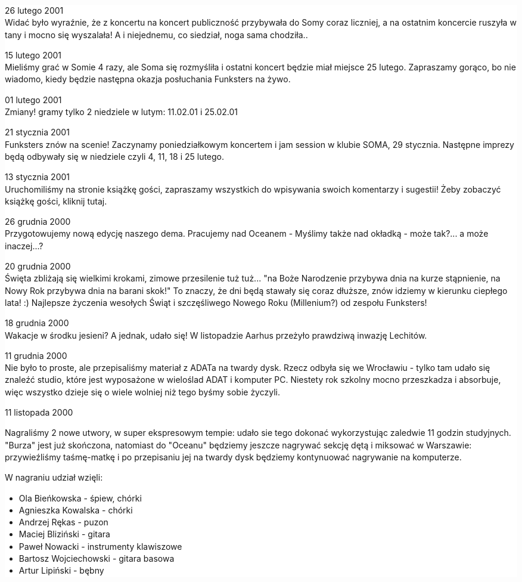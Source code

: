 26 lutego 2001  
Widać było wyraźnie, że z koncertu na koncert publiczność przybywała do Somy
coraz liczniej, a na ostatnim koncercie ruszyła w tany i mocno się wyszalała!
A i niejednemu, co siedział, noga sama chodziła..

15 lutego 2001  
Mieliśmy grać w Somie 4 razy, ale Soma się rozmyśliła i ostatni koncert będzie
miał miejsce 25 lutego. Zapraszamy gorąco, bo nie wiadomo, kiedy będzie następna
okazja posłuchania Funksters na żywo.

01 lutego 2001  
Zmiany! gramy tylko 2 niedziele w lutym: 11.02.01 i 25.02.01 

21 stycznia 2001  
Funksters znów na scenie! Zaczynamy poniedziałkowym koncertem i jam session w klubie SOMA, 29 stycznia. Następne imprezy będą odbywały się w niedziele czyli 4, 11, 18 i 25 lutego. 

13 stycznia 2001  
Uruchomiliśmy na stronie książkę gości, zapraszamy wszystkich do wpisywania swoich komentarzy i sugestii! Żeby zobaczyć książkę gości, kliknij tutaj.

26 grudnia 2000  
Przygotowujemy nową edycję naszego dema. Pracujemy nad Oceanem - Myślimy także nad okładką - może tak?... a może inaczej...?

20 grudnia 2000  
Święta zbliżają się wielkimi krokami, zimowe przesilenie tuż tuż...
"na Boże Narodzenie przybywa dnia na kurze stąpnienie,
na Nowy Rok przybywa dnia na barani skok!"
To znaczy, że dni będą stawały się coraz dłuższe, znów idziemy w kierunku ciepłego lata! :) Najlepsze życzenia wesołych Świąt i szczęśliwego Nowego Roku (Millenium?) od zespołu Funksters!

18 grudnia 2000  
Wakacje w środku jesieni? A jednak, udało się! W listopadzie Aarhus przeżyło
prawdziwą inwazję Lechitów.

11 grudnia 2000  
Nie było to proste, ale przepisaliśmy materiał z ADATa na twardy dysk. Rzecz odbyła się we Wrocławiu - tylko tam udało się znaleźć studio, które jest wyposażone w wieloślad ADAT i komputer PC. Niestety rok szkolny mocno przeszkadza i absorbuje, więc wszystko dzieje się o wiele wolniej niż tego byśmy sobie życzyli.

11 listopada 2000  

Nagraliśmy 2 nowe utwory, w super ekspresowym tempie: udało sie tego dokonać
wykorzystując zaledwie 11 godzin studyjnych. "Burza" jest już skończona,
natomiast do "Oceanu" będziemy jeszcze nagrywać sekcję dętą i miksować
w Warszawie: przywieźliśmy taśmę-matkę i po przepisaniu jej na twardy dysk
będziemy kontynuować nagrywanie na komputerze.

W nagraniu udział wzięli:

- Ola Bieńkowska - śpiew, chórki
- Agnieszka Kowalska - chórki
- Andrzej Rękas - puzon
- Maciej Bliziński - gitara
- Paweł Nowacki - instrumenty klawiszowe
- Bartosz Wojciechowski - gitara basowa
- Artur Lipiński - bębny
